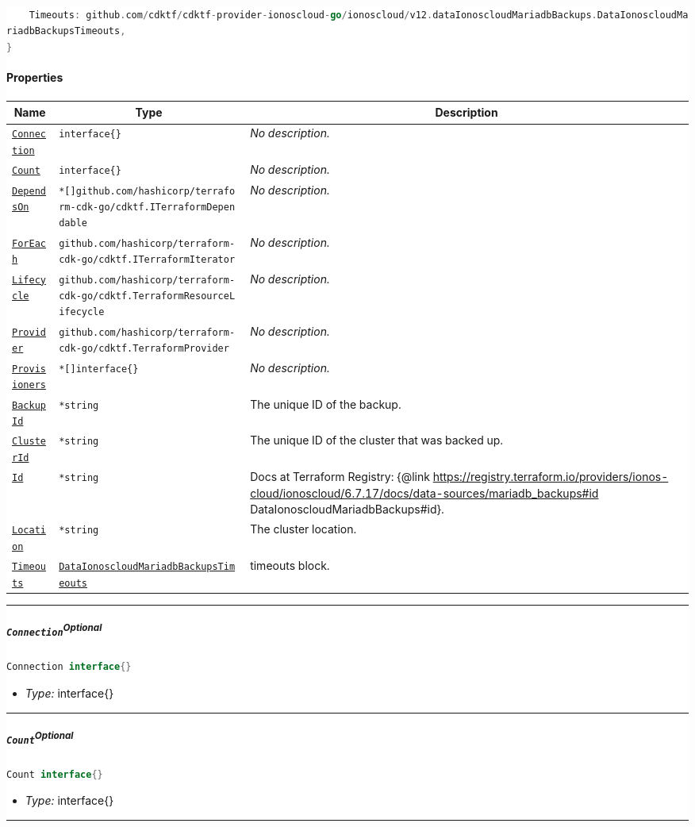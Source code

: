 ```go
	Timeouts: github.com/cdktf/cdktf-provider-ionoscloud-go/ionoscloud/v12.dataIonoscloudMariadbBackups.DataIonoscloudMariadbBackupsTimeouts,
}
```

#### Properties <a name="Properties" id="Properties"></a>

| **Name** | **Type** | **Description** |
| --- | --- | --- |
| <code><a href="#@cdktf/provider-ionoscloud.dataIonoscloudMariadbBackups.DataIonoscloudMariadbBackupsConfig.property.connection">Connection</a></code> | <code>interface{}</code> | *No description.* |
| <code><a href="#@cdktf/provider-ionoscloud.dataIonoscloudMariadbBackups.DataIonoscloudMariadbBackupsConfig.property.count">Count</a></code> | <code>interface{}</code> | *No description.* |
| <code><a href="#@cdktf/provider-ionoscloud.dataIonoscloudMariadbBackups.DataIonoscloudMariadbBackupsConfig.property.dependsOn">DependsOn</a></code> | <code>*[]github.com/hashicorp/terraform-cdk-go/cdktf.ITerraformDependable</code> | *No description.* |
| <code><a href="#@cdktf/provider-ionoscloud.dataIonoscloudMariadbBackups.DataIonoscloudMariadbBackupsConfig.property.forEach">ForEach</a></code> | <code>github.com/hashicorp/terraform-cdk-go/cdktf.ITerraformIterator</code> | *No description.* |
| <code><a href="#@cdktf/provider-ionoscloud.dataIonoscloudMariadbBackups.DataIonoscloudMariadbBackupsConfig.property.lifecycle">Lifecycle</a></code> | <code>github.com/hashicorp/terraform-cdk-go/cdktf.TerraformResourceLifecycle</code> | *No description.* |
| <code><a href="#@cdktf/provider-ionoscloud.dataIonoscloudMariadbBackups.DataIonoscloudMariadbBackupsConfig.property.provider">Provider</a></code> | <code>github.com/hashicorp/terraform-cdk-go/cdktf.TerraformProvider</code> | *No description.* |
| <code><a href="#@cdktf/provider-ionoscloud.dataIonoscloudMariadbBackups.DataIonoscloudMariadbBackupsConfig.property.provisioners">Provisioners</a></code> | <code>*[]interface{}</code> | *No description.* |
| <code><a href="#@cdktf/provider-ionoscloud.dataIonoscloudMariadbBackups.DataIonoscloudMariadbBackupsConfig.property.backupId">BackupId</a></code> | <code>*string</code> | The unique ID of the backup. |
| <code><a href="#@cdktf/provider-ionoscloud.dataIonoscloudMariadbBackups.DataIonoscloudMariadbBackupsConfig.property.clusterId">ClusterId</a></code> | <code>*string</code> | The unique ID of the cluster that was backed up. |
| <code><a href="#@cdktf/provider-ionoscloud.dataIonoscloudMariadbBackups.DataIonoscloudMariadbBackupsConfig.property.id">Id</a></code> | <code>*string</code> | Docs at Terraform Registry: {@link https://registry.terraform.io/providers/ionos-cloud/ionoscloud/6.7.17/docs/data-sources/mariadb_backups#id DataIonoscloudMariadbBackups#id}. |
| <code><a href="#@cdktf/provider-ionoscloud.dataIonoscloudMariadbBackups.DataIonoscloudMariadbBackupsConfig.property.location">Location</a></code> | <code>*string</code> | The cluster location. |
| <code><a href="#@cdktf/provider-ionoscloud.dataIonoscloudMariadbBackups.DataIonoscloudMariadbBackupsConfig.property.timeouts">Timeouts</a></code> | <code><a href="#@cdktf/provider-ionoscloud.dataIonoscloudMariadbBackups.DataIonoscloudMariadbBackupsTimeouts">DataIonoscloudMariadbBackupsTimeouts</a></code> | timeouts block. |

---

##### `Connection`<sup>Optional</sup> <a name="Connection" id="@cdktf/provider-ionoscloud.dataIonoscloudMariadbBackups.DataIonoscloudMariadbBackupsConfig.property.connection"></a>

```go
Connection interface{}
```

- *Type:* interface{}

---

##### `Count`<sup>Optional</sup> <a name="Count" id="@cdktf/provider-ionoscloud.dataIonoscloudMariadbBackups.DataIonoscloudMariadbBackupsConfig.property.count"></a>

```go
Count interface{}
```

- *Type:* interface{}

---
